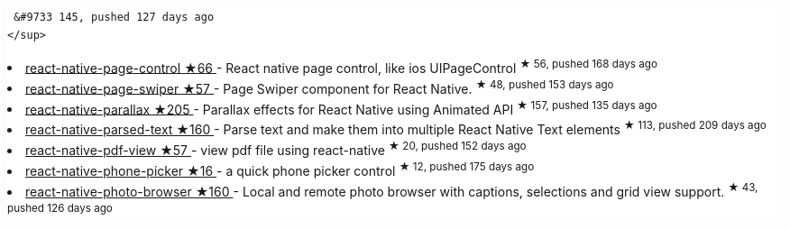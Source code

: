      &#9733 145, pushed 127 days ago
    </sup>
   </li>
   <li>
    <a href="https://github.com/silentcloud/react-native-page-control">
     react-native-page-control ★66
    </a>
    - React native page control, like ios  UIPageControl
    <sup>
     &#9733 56, pushed 168 days ago
    </sup>
   </li>
   <li>
    <a href="https://github.com/fixt/react-native-page-swiper">
     react-native-page-swiper ★57
    </a>
    - Page Swiper component for React Native.
    <sup>
     &#9733 48, pushed 153 days ago
    </sup>
   </li>
   <li>
    <a href="https://github.com/oblador/react-native-parallax">
     react-native-parallax ★205
    </a>
    - Parallax effects for React Native using Animated API
    <sup>
     &#9733 157, pushed 135 days ago
    </sup>
   </li>
   <li>
    <a href="https://github.com/taskrabbit/react-native-parsed-text">
     react-native-parsed-text ★160
    </a>
    - Parse text and make them into multiple React Native Text elements
    <sup>
     &#9733 113, pushed 209 days ago
    </sup>
   </li>
   <li>
    <a href="https://github.com/cnjon/react-native-pdf-view">
     react-native-pdf-view ★57
    </a>
    - view pdf file using react-native
    <sup>
     &#9733 20, pushed 152 days ago
    </sup>
   </li>
   <li>
    <a href="https://github.com/Spikef/react-native-phone-picker">
     react-native-phone-picker ★16
    </a>
    - a quick phone picker control
    <sup>
     &#9733 12, pushed 175 days ago
    </sup>
   </li>
   <li>
    <a href="https://github.com/halilb/react-native-photo-browser">
     react-native-photo-browser ★160
    </a>
    - Local and remote photo browser with captions, selections and grid view support.
    <sup>
     &#9733 43, pushed 126 days ago